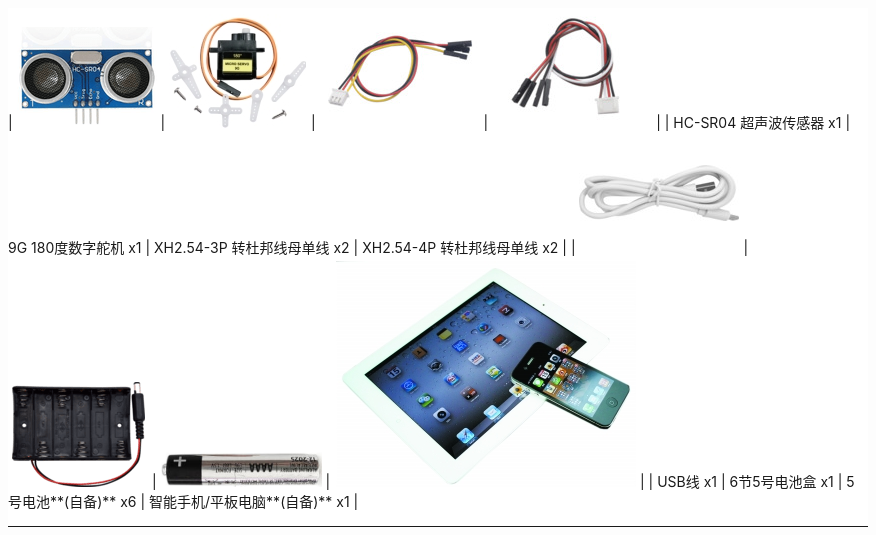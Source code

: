 | ![](media/ultrasonic.png) | ![](media/9G.jpg)     | ![](media/3pin.jpg)          | ![](media/4pin.jpg)            |
| HC-SR04 超声波传感器 x1   | 9G 180度数字舵机 x1   | XH2.54-3P 转杜邦线母单线  x2 | XH2.54-4P 转杜邦线母单线  x2   |
| ![](media/USB.jpg)        | ![](media/OR0266.png) | ![](media/6.png)             | ![](media/pc.png)              |
| USB线  x1                 | 6节5号电池盒  x1      | 5号电池**(自备)**  x6        | 智能手机/平板电脑**(自备)** x1 |

---